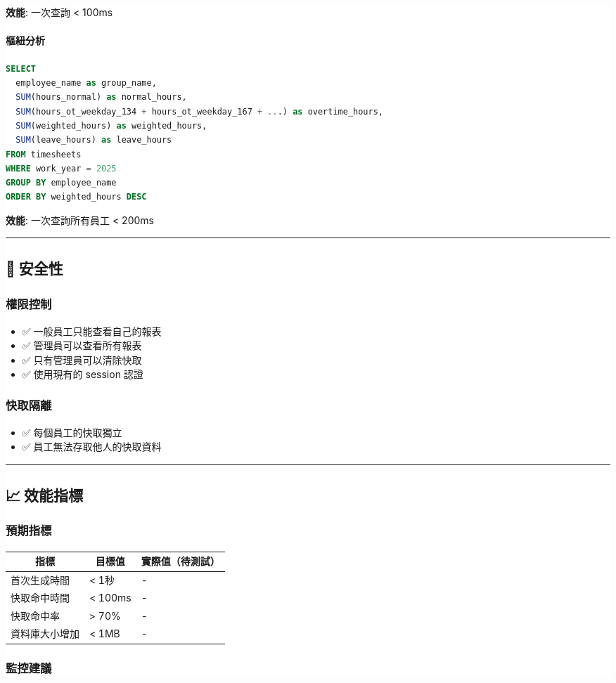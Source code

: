 **效能**: 一次查詢 < 100ms

#### 樞紐分析
```sql
SELECT 
  employee_name as group_name,
  SUM(hours_normal) as normal_hours,
  SUM(hours_ot_weekday_134 + hours_ot_weekday_167 + ...) as overtime_hours,
  SUM(weighted_hours) as weighted_hours,
  SUM(leave_hours) as leave_hours
FROM timesheets
WHERE work_year = 2025
GROUP BY employee_name
ORDER BY weighted_hours DESC
```

**效能**: 一次查詢所有員工 < 200ms

---

## 🔐 安全性

### 權限控制

- ✅ 一般員工只能查看自己的報表
- ✅ 管理員可以查看所有報表
- ✅ 只有管理員可以清除快取
- ✅ 使用現有的 session 認證

### 快取隔離

- ✅ 每個員工的快取獨立
- ✅ 員工無法存取他人的快取資料

---

## 📈 效能指標

### 預期指標

| 指標 | 目標值 | 實際值（待測試） |
|------|--------|----------------|
| 首次生成時間 | < 1秒 | - |
| 快取命中時間 | < 100ms | - |
| 快取命中率 | > 70% | - |
| 資料庫大小增加 | < 1MB | - |

### 監控建議
